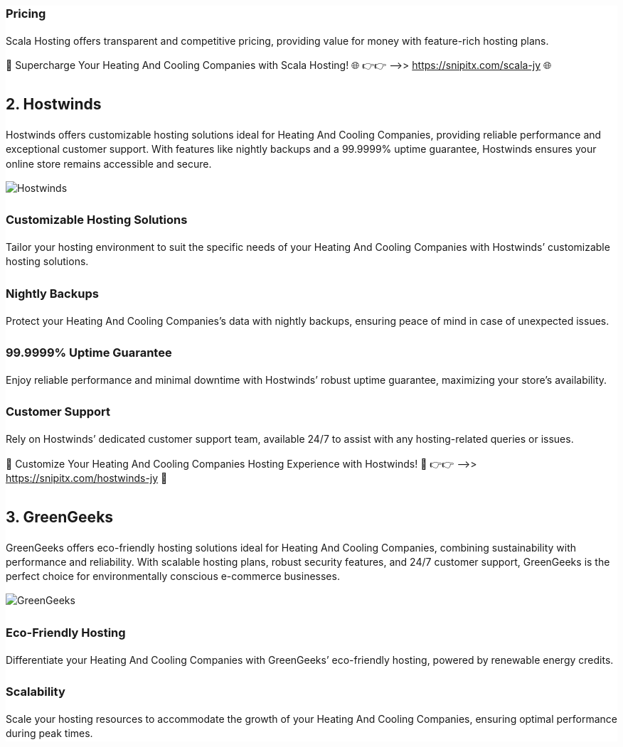### Pricing
Scala Hosting offers transparent and competitive pricing, providing value for money with feature-rich hosting plans.

🚀 Supercharge Your Heating And Cooling Companies with Scala Hosting! 🌐
👉👉 -->> https://snipitx.com/scala-jy 🌐

## 2. Hostwinds

Hostwinds offers customizable hosting solutions ideal for Heating And Cooling Companies, providing reliable performance and exceptional customer support. With features like nightly backups and a 99.9999% uptime guarantee, Hostwinds ensures your online store remains accessible and secure.

![Hostwinds](https://i.imgur.com/53aSNXx.jpeg "Hostwinds Hosting")

### Customizable Hosting Solutions
Tailor your hosting environment to suit the specific needs of your Heating And Cooling Companies with Hostwinds’ customizable hosting solutions.

### Nightly Backups
Protect your Heating And Cooling Companies’s data with nightly backups, ensuring peace of mind in case of unexpected issues.

### 99.9999% Uptime Guarantee
Enjoy reliable performance and minimal downtime with Hostwinds’ robust uptime guarantee, maximizing your store’s availability.

### Customer Support
Rely on Hostwinds’ dedicated customer support team, available 24/7 to assist with any hosting-related queries or issues.

🌟 Customize Your Heating And Cooling Companies Hosting Experience with Hostwinds! 🚀
👉👉 -->> https://snipitx.com/hostwinds-jy 🚀


## 3. GreenGeeks

GreenGeeks offers eco-friendly hosting solutions ideal for Heating And Cooling Companies, combining sustainability with performance and reliability. With scalable hosting plans, robust security features, and 24/7 customer support, GreenGeeks is the perfect choice for environmentally conscious e-commerce businesses.

![GreenGeeks](https://i.imgur.com/eEwuntu.jpg "GreenGeeks Hosting")

### Eco-Friendly Hosting
Differentiate your Heating And Cooling Companies with GreenGeeks’ eco-friendly hosting, powered by renewable energy credits.

### Scalability
Scale your hosting resources to accommodate the growth of your Heating And Cooling Companies, ensuring optimal performance during peak times.

